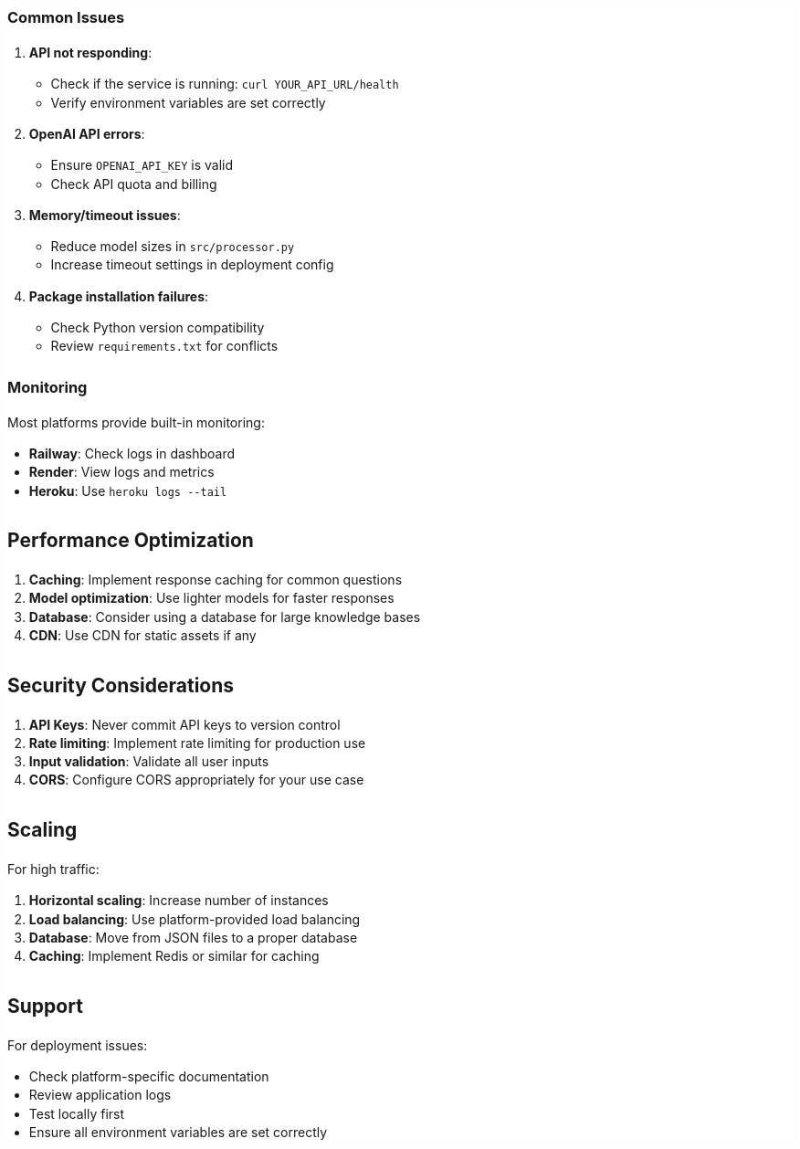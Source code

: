 ### Common Issues

1. **API not responding**:
   - Check if the service is running: `curl YOUR_API_URL/health`
   - Verify environment variables are set correctly

2. **OpenAI API errors**:
   - Ensure `OPENAI_API_KEY` is valid
   - Check API quota and billing

3. **Memory/timeout issues**:
   - Reduce model sizes in `src/processor.py`
   - Increase timeout settings in deployment config

4. **Package installation failures**:
   - Check Python version compatibility
   - Review `requirements.txt` for conflicts

### Monitoring

Most platforms provide built-in monitoring:
- **Railway**: Check logs in dashboard
- **Render**: View logs and metrics
- **Heroku**: Use `heroku logs --tail`

## Performance Optimization

1. **Caching**: Implement response caching for common questions
2. **Model optimization**: Use lighter models for faster responses
3. **Database**: Consider using a database for large knowledge bases
4. **CDN**: Use CDN for static assets if any

## Security Considerations

1. **API Keys**: Never commit API keys to version control
2. **Rate limiting**: Implement rate limiting for production use
3. **Input validation**: Validate all user inputs
4. **CORS**: Configure CORS appropriately for your use case

## Scaling

For high traffic:
1. **Horizontal scaling**: Increase number of instances
2. **Load balancing**: Use platform-provided load balancing
3. **Database**: Move from JSON files to a proper database
4. **Caching**: Implement Redis or similar for caching

## Support

For deployment issues:
- Check platform-specific documentation
- Review application logs
- Test locally first
- Ensure all environment variables are set correctly 